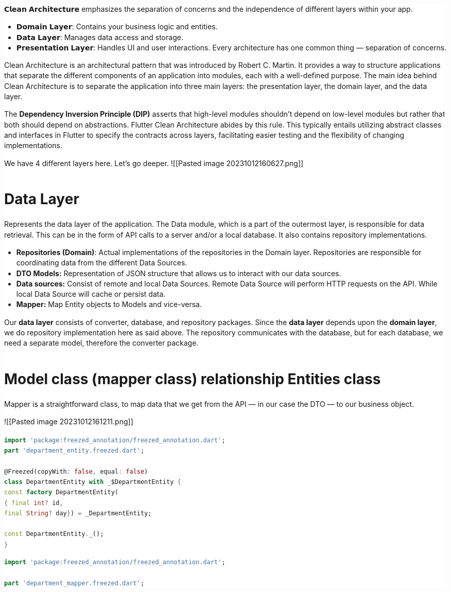 𝗖𝗹𝗲𝗮𝗻 𝗔𝗿𝗰𝗵𝗶𝘁𝗲𝗰𝘁𝘂𝗿𝗲 emphasizes the separation of concerns and the independence of different layers within your app.

- 𝗗𝗼𝗺𝗮𝗶𝗻 𝗟𝗮𝘆𝗲𝗿: Contains your business logic and entities.  
- 𝗗𝗮𝘁𝗮 𝗟𝗮𝘆𝗲𝗿: Manages data access and storage.  
- 𝗣𝗿𝗲𝘀𝗲𝗻𝘁𝗮𝘁𝗶𝗼𝗻 𝗟𝗮𝘆𝗲𝗿: Handles UI and user interactions.
Every architecture has one common thing — separation of concerns.

Clean Architecture is an architectural pattern that was introduced by Robert C. Martin. It provides a way to structure applications that separate the different components of an application into modules, each with a well-defined purpose. The main idea behind Clean Architecture is to separate the application into three main layers: the presentation layer, the domain layer, and the data layer.

The **Dependency Inversion Principle (DIP)** asserts that high-level modules shouldn’t depend on low-level modules but rather that both should depend on abstractions. Flutter Clean Architecture abides by this rule. This typically entails utilizing abstract classes and interfaces in Flutter to specify the contracts across layers, facilitating easier testing and the flexibility of changing implementations.

We have 4 different layers here. Let’s go deeper.
![[Pasted image 20231012160627.png]]

# Data Layer

Represents the data layer of the application. The Data module, which is a part of the outermost layer, is responsible for data retrieval. This can be in the form of API calls to a server and/or a local database. It also contains repository implementations.

- **Repositories (Domain)**: Actual implementations of the repositories in the Domain layer. Repositories are responsible for coordinating data from the different Data Sources.
- **DTO Models:** Representation of JSON structure that allows us to interact with our data sources.
- **Data sources:** Consist of remote and local Data Sources. Remote Data Source will perform HTTP requests on the API. While local Data Source will cache or persist data.
- **Mapper:** Map Entity objects to Models and vice-versa.

Our **data layer** consists of converter, database, and repository packages. Since the **data layer** depends upon the **domain layer**, we do repository implementation here as said above. The repository communicates with the database, but for each database, we need a separate model, therefore the converter package.

# Model class (mapper class) relationship Entities class

Mapper is a straightforward class, to map data that we get from the API — in our case the DTO — to our business object.

![[Pasted image 20231012161211.png]]

```dart
import 'package:freezed_annotation/freezed_annotation.dart';  
part 'department_entity.freezed.dart';  
  
@Freezed(copyWith: false, equal: false)  
class DepartmentEntity with _$DepartmentEntity {  
const factory DepartmentEntity(  
{ final int? id,  
final String? day}) = _DepartmentEntity;  
  
const DepartmentEntity._();  
}
```
```dart
import 'package:freezed_annotation/freezed_annotation.dart';  
  
part 'department_mapper.freezed.dart';  
```